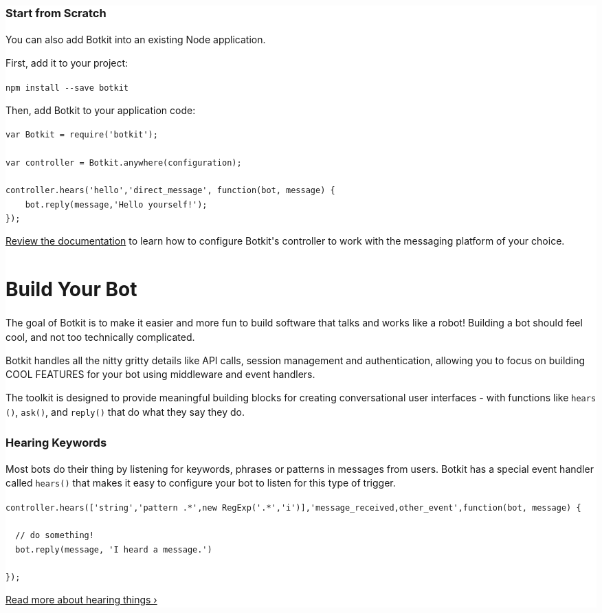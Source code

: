 ### **Start from Scratch**

You can also add Botkit into an existing Node application.

First, add it to your project:

```
npm install --save botkit
```

Then, add Botkit to your application code:

```
var Botkit = require('botkit');

var controller = Botkit.anywhere(configuration);

controller.hears('hello','direct_message', function(bot, message) {
    bot.reply(message,'Hello yourself!');
});
```

[Review the documentation](https://botkit.ai/docs/) to learn how to configure Botkit's controller to work with the messaging platform of your choice.

# Build Your Bot

The goal of Botkit is to make it easier and more fun to build software that talks and works like a robot! Building a bot should feel cool, and not too technically complicated.

Botkit handles all the nitty gritty details like
API calls, session management and authentication,
allowing you to focus on building COOL FEATURES for your
bot using middleware and event handlers.

The toolkit is designed to provide meaningful building blocks for creating conversational user interfaces - with functions like `hears()`, `ask()`, and `reply()` that do what they say they do.

### Hearing Keywords

Most bots do their thing by listening for keywords, phrases or patterns in messages from users. Botkit has a special event handler called `hears()` that makes it easy to configure your bot to listen for this type of trigger.

```
controller.hears(['string','pattern .*',new RegExp('.*','i')],'message_received,other_event',function(bot, message) {

  // do something!
  bot.reply(message, 'I heard a message.')

});
```

[Read more about hearing things &rsaquo;](https://botkit.ai/docs/core.html#matching-patterns-and-keywords-with-hears)
